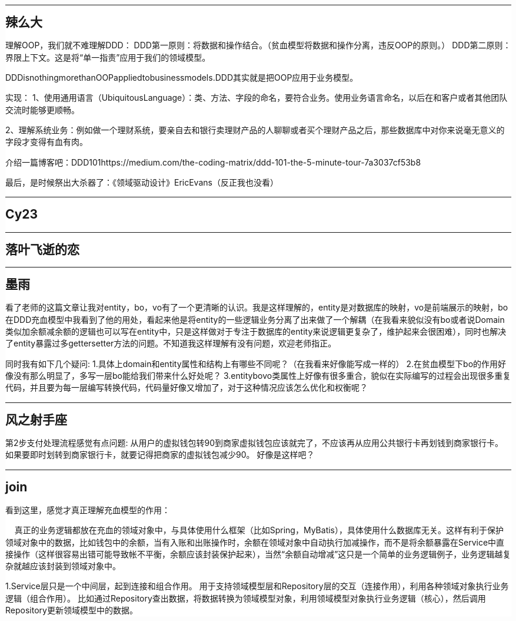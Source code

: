  ----- 
<a style='font-size:1.5em;font-weight:bold'>辣么大</a> 

理解OOP，我们就不难理解DDD：
DDD第一原则：将数据和操作结合。（贫血模型将数据和操作分离，违反OOP的原则。）
DDD第二原则：界限上下文。这是将“单一指责”应用于我们的领域模型。

DDDisnothingmorethanOOPappliedtobusinessmodels.DDD其实就是把OOP应用于业务模型。

实现：
1、使用通用语言（UbiquitousLanguage）：类、方法、字段的命名，要符合业务。使用业务语言命名，以后在和客户或者其他团队交流时能够更顺畅。

2、理解系统业务：例如做一个理财系统，要亲自去和银行卖理财产品的人聊聊或者买个理财产品之后，那些数据库中对你来说毫无意义的字段才变得有血有肉。

介绍一篇博客吧：DDD101https://medium.com/the-coding-matrix/ddd-101-the-5-minute-tour-7a3037cf53b8

最后，是时候祭出大杀器了：《领域驱动设计》EricEvans（反正我也没看）


 ----- 
<a style='font-size:1.5em;font-weight:bold'>Cy23</a> 



 ----- 
<a style='font-size:1.5em;font-weight:bold'>落叶飞逝的恋</a> 



 ----- 
<a style='font-size:1.5em;font-weight:bold'>墨雨</a> 

看了老师的这篇文章让我对entity，bo，vo有了一个更清晰的认识。我是这样理解的，entity是对数据库的映射，vo是前端展示的映射，bo在DDD充血模型中我看到了他的用处，看起来他是将entity的一些逻辑业务分离了出来做了一个解耦（在我看来貌似没有bo或者说Domain类似加余额减余额的逻辑也可以写在entity中，只是这样做对于专注于数据库的entity来说逻辑更复杂了，维护起来会很困难），同时也解决了entity暴露过多gettersetter方法的问题。不知道我这样理解有没有问题，欢迎老师指正。

同时我有如下几个疑问:
1.具体上domain和entity属性和结构上有哪些不同呢？（在我看来好像能写成一样的）
2.在贫血模型下bo的作用好像没有那么明显了，多写一层bo能给我们带来什么好处呢？
3.entitybovo类属性上好像有很多重合，貌似在实际编写的过程会出现很多重复代码，并且要为每一层编写转换代码，代码量好像又增加了，对于这种情况应该怎么优化和权衡呢？


 ----- 
<a style='font-size:1.5em;font-weight:bold'>风之射手座</a> 

第2步支付处理流程感觉有点问题:
从用户的虚拟钱包转90到商家虚拟钱包应该就完了，不应该再从应用公共银行卡再划钱到商家银行卡。如果要即时划转到商家银行卡，就要记得把商家的虚拟钱包减少90。
好像是这样吧？

 ----- 
<a style='font-size:1.5em;font-weight:bold'>join</a> 

看到这里，感觉才真正理解充血模型的作用：

    真正的业务逻辑都放在充血的领域对象中，与具体使用什么框架（比如Spring，MyBatis），具体使用什么数据库无关。这样有利于保护领域对象中的数据，比如钱包中的余额，当有入账和出账操作时，余额在领域对象中自动执行加减操作，而不是将余额暴露在Service中直接操作（这样很容易出错可能导致帐不平衡，余额应该封装保护起来），当然“余额自动增减”这只是一个简单的业务逻辑例子，业务逻辑越复杂就越应该封装到领域对象中。

1.Service层只是一个中间层，起到连接和组合作用。
用于支持领域模型层和Repository层的交互（连接作用），利用各种领域对象执行业务逻辑（组合作用）。
比如通过Repository查出数据，将数据转换为领域模型对象，利用领域模型对象执行业务逻辑（核心），然后调用Repository更新领域模型中的数据。
